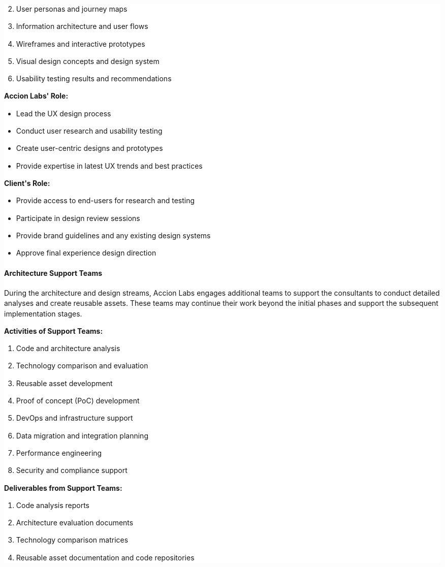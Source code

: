 2.  User personas and journey maps

3.  Information architecture and user flows

4.  Wireframes and interactive prototypes

5.  Visual design concepts and design system

6.  Usability testing results and recommendations

**Accion Labs' Role:**

- Lead the UX design process

- Conduct user research and usability testing

- Create user-centric designs and prototypes

- Provide expertise in latest UX trends and best practices

**Client's Role:**

- Provide access to end-users for research and testing

- Participate in design review sessions

- Provide brand guidelines and any existing design systems

- Approve final experience design direction

#### Architecture Support Teams

During the architecture and design streams, Accion Labs engages
additional teams to support the consultants to conduct detailed analyses
and create reusable assets. These teams may continue their work beyond
the initial phases and support the subsequent implementation stages.

**Activities of Support Teams:**

1.  Code and architecture analysis

2.  Technology comparison and evaluation

3.  Reusable asset development

4.  Proof of concept (PoC) development

5.  DevOps and infrastructure support

6.  Data migration and integration planning

7.  Performance engineering

8.  Security and compliance support

**Deliverables from Support Teams:**

1.  Code analysis reports

2.  Architecture evaluation documents

3.  Technology comparison matrices

4.  Reusable asset documentation and code repositories
